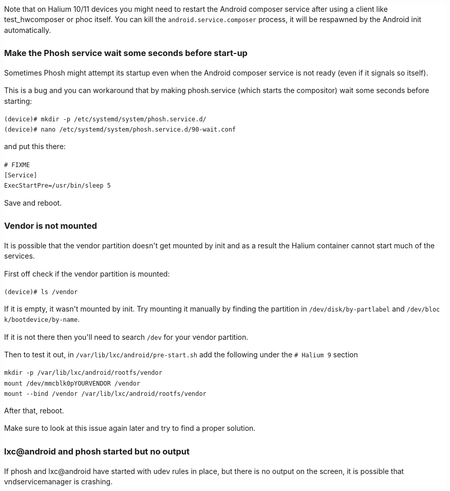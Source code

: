 Note that on Halium 10/11 devices you might need to restart the Android composer service after
using a client like test_hwcomposer or phoc itself. You can kill the `android.service.composer` process, it will be
respawned by the Android init automatically.

### Make the Phosh service wait some seconds before start-up

Sometimes Phosh might attempt its startup even when the Android composer service is not ready (even if it signals so itself).

This is a bug and you can workaround that by making phosh.service (which starts the compositor) wait some seconds before starting:

	(device)# mkdir -p /etc/systemd/system/phosh.service.d/
	(device)# nano /etc/systemd/system/phosh.service.d/90-wait.conf

and put this there:

```
# FIXME
[Service]
ExecStartPre=/usr/bin/sleep 5
```

Save and reboot.

### Vendor is not mounted

It is possible that the vendor partition doesn't get mounted by init and as a result the Halium container cannot start much of the services.

First off check if the vendor partition is mounted:

	(device)# ls /vendor

If it is empty, it wasn't mounted by init. Try mounting it manually by finding the partition in `/dev/disk/by-partlabel` and `/dev/block/bootdevice/by-name`.

If it is not there then you'll need to search `/dev` for your vendor partition.

Then to test it out, in `/var/lib/lxc/android/pre-start.sh` add the following under the `# Halium 9` section

```
mkdir -p /var/lib/lxc/android/rootfs/vendor
mount /dev/mmcblk0pYOURVENDOR /vendor
mount --bind /vendor /var/lib/lxc/android/rootfs/vendor
```

After that, reboot.

Make sure to look at this issue again later and try to find a proper solution.

### lxc@android and phosh started but no output

If phosh and lxc@android have started with udev rules in place, but there is no output on the screen, it is possible that vndservicemanager is crashing.
